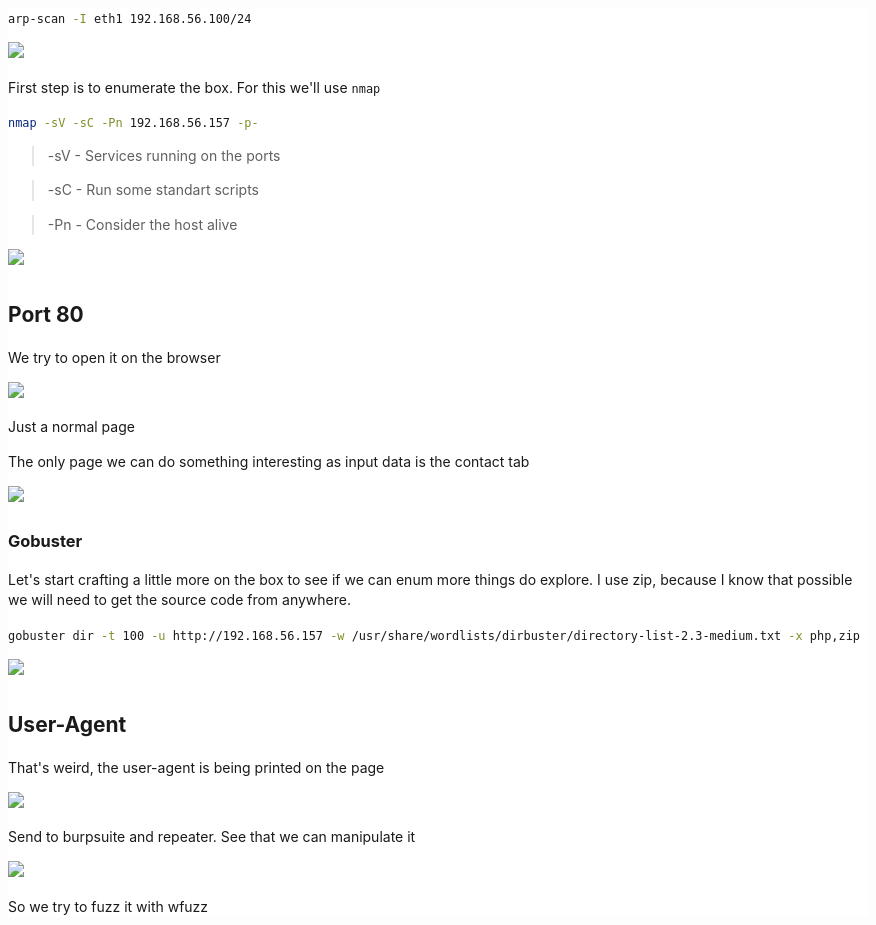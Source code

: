 ```sh
arp-scan -I eth1 192.168.56.100/24
```

![](https://0x4rt3mis.github.io/assets/img/vulnhub/2021-11-13-VulnHub-Homeless/2021-11-13-VulnHub-Homeless%2006:35:43.png)

First step is to enumerate the box. For this we'll use `nmap`

```sh
nmap -sV -sC -Pn 192.168.56.157 -p-
```

> -sV - Services running on the ports

> -sC - Run some standart scripts

> -Pn - Consider the host alive

![](https://0x4rt3mis.github.io/assets/img/vulnhub/2021-11-13-VulnHub-Homeless/2021-11-13-VulnHub-Homeless%2006:37:02.png)

## Port 80

We try to open it on the browser

![](https://0x4rt3mis.github.io/assets/img/vulnhub/2021-11-13-VulnHub-Homeless/2021-11-13-VulnHub-Homeless%2006:38:22.png)

Just a normal page

The only page we can do something interesting as input data is the contact tab

![](https://0x4rt3mis.github.io/assets/img/vulnhub/2021-11-11-VulnHub-Raven2/2021-11-11-VulnHub-Raven2%2009:14:00.png)

### Gobuster

Let's start crafting a little more on the box to see if we can enum more things do explore. I use zip, because I know that possible we will need to get the source code from anywhere.

```sh
gobuster dir -t 100 -u http://192.168.56.157 -w /usr/share/wordlists/dirbuster/directory-list-2.3-medium.txt -x php,zip
```

![](https://0x4rt3mis.github.io/assets/img/vulnhub/2021-11-13-VulnHub-Homeless/2021-11-13-VulnHub-Homeless%2006:40:41.png)

## User-Agent

That's weird, the user-agent is being printed on the page

![](https://0x4rt3mis.github.io/assets/img/vulnhub/2021-11-13-VulnHub-Homeless/2021-11-13-VulnHub-Homeless%2006:45:20.png)

Send to burpsuite and repeater. See that we can manipulate it

![](https://0x4rt3mis.github.io/assets/img/vulnhub/2021-11-13-VulnHub-Homeless/2021-11-13-VulnHub-Homeless%2006:45:46.png)

So we try to fuzz it with wfuzz
